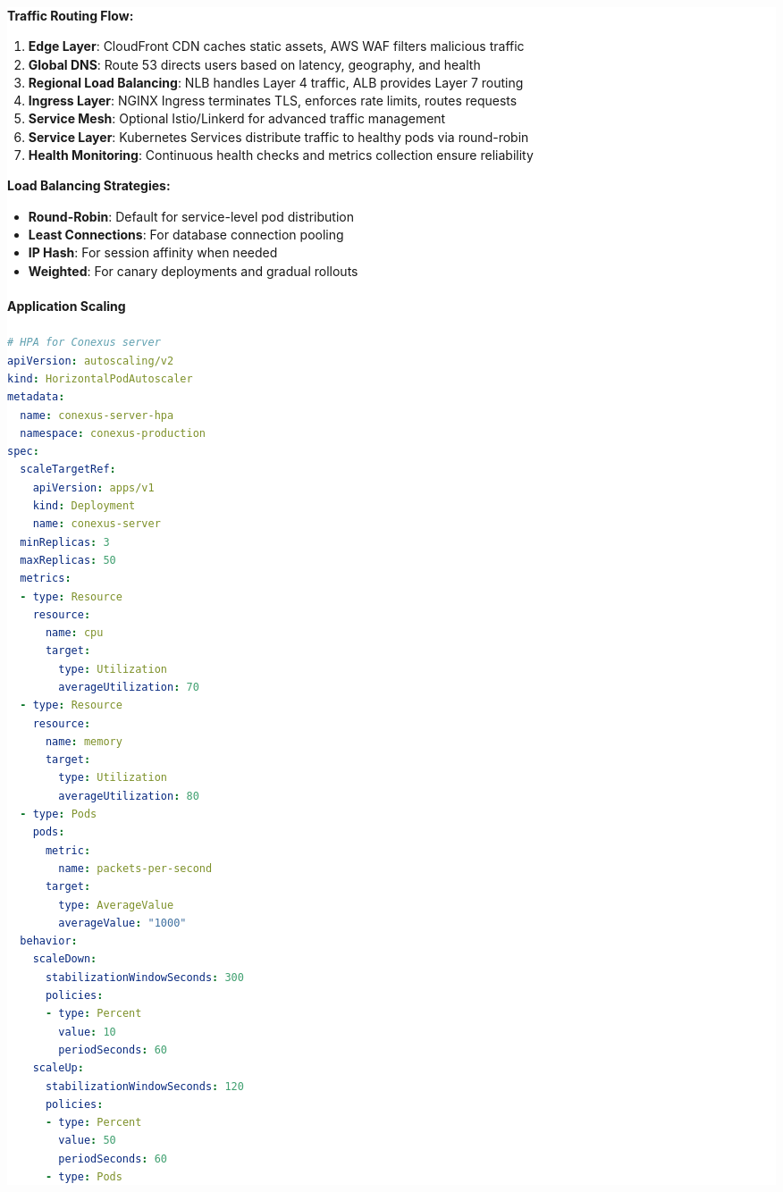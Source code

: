 **Traffic Routing Flow:**
1. **Edge Layer**: CloudFront CDN caches static assets, AWS WAF filters malicious traffic
2. **Global DNS**: Route 53 directs users based on latency, geography, and health
3. **Regional Load Balancing**: NLB handles Layer 4 traffic, ALB provides Layer 7 routing
4. **Ingress Layer**: NGINX Ingress terminates TLS, enforces rate limits, routes requests
5. **Service Mesh**: Optional Istio/Linkerd for advanced traffic management
6. **Service Layer**: Kubernetes Services distribute traffic to healthy pods via round-robin
7. **Health Monitoring**: Continuous health checks and metrics collection ensure reliability

**Load Balancing Strategies:**
- **Round-Robin**: Default for service-level pod distribution
- **Least Connections**: For database connection pooling
- **IP Hash**: For session affinity when needed
- **Weighted**: For canary deployments and gradual rollouts

#### Application Scaling

```yaml
# HPA for Conexus server
apiVersion: autoscaling/v2
kind: HorizontalPodAutoscaler
metadata:
  name: conexus-server-hpa
  namespace: conexus-production
spec:
  scaleTargetRef:
    apiVersion: apps/v1
    kind: Deployment
    name: conexus-server
  minReplicas: 3
  maxReplicas: 50
  metrics:
  - type: Resource
    resource:
      name: cpu
      target:
        type: Utilization
        averageUtilization: 70
  - type: Resource
    resource:
      name: memory
      target:
        type: Utilization
        averageUtilization: 80
  - type: Pods
    pods:
      metric:
        name: packets-per-second
      target:
        type: AverageValue
        averageValue: "1000"
  behavior:
    scaleDown:
      stabilizationWindowSeconds: 300
      policies:
      - type: Percent
        value: 10
        periodSeconds: 60
    scaleUp:
      stabilizationWindowSeconds: 120
      policies:
      - type: Percent
        value: 50
        periodSeconds: 60
      - type: Pods
```